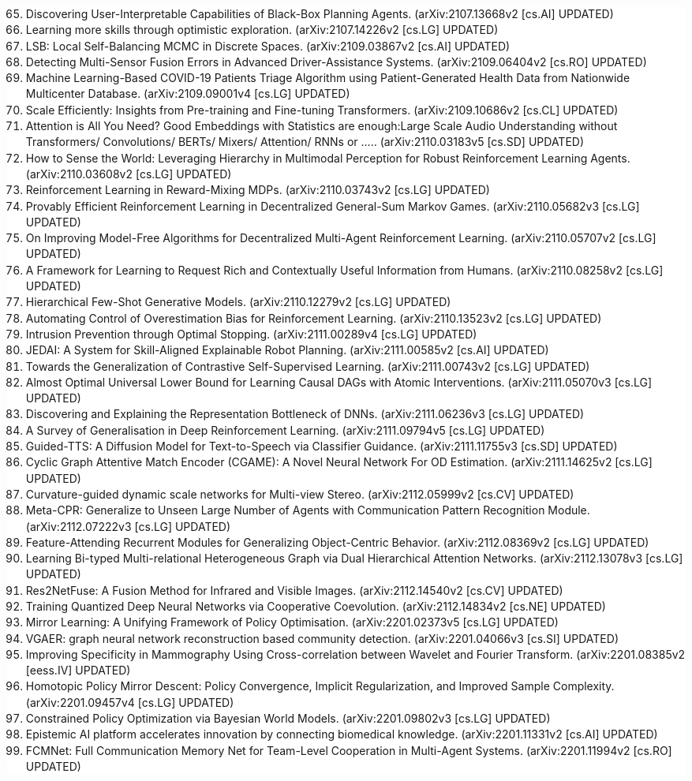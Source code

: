 65. Discovering User-Interpretable Capabilities of Black-Box Planning Agents. (arXiv:2107.13668v2 [cs.AI] UPDATED)
66. Learning more skills through optimistic exploration. (arXiv:2107.14226v2 [cs.LG] UPDATED)
67. LSB: Local Self-Balancing MCMC in Discrete Spaces. (arXiv:2109.03867v2 [cs.AI] UPDATED)
68. Detecting Multi-Sensor Fusion Errors in Advanced Driver-Assistance Systems. (arXiv:2109.06404v2 [cs.RO] UPDATED)
69. Machine Learning-Based COVID-19 Patients Triage Algorithm using Patient-Generated Health Data from Nationwide Multicenter Database. (arXiv:2109.09001v4 [cs.LG] UPDATED)
70. Scale Efficiently: Insights from Pre-training and Fine-tuning Transformers. (arXiv:2109.10686v2 [cs.CL] UPDATED)
71. Attention is All You Need? Good Embeddings with Statistics are enough:Large Scale Audio Understanding without Transformers/ Convolutions/ BERTs/ Mixers/ Attention/ RNNs or ..... (arXiv:2110.03183v5 [cs.SD] UPDATED)
72. How to Sense the World: Leveraging Hierarchy in Multimodal Perception for Robust Reinforcement Learning Agents. (arXiv:2110.03608v2 [cs.LG] UPDATED)
73. Reinforcement Learning in Reward-Mixing MDPs. (arXiv:2110.03743v2 [cs.LG] UPDATED)
74. Provably Efficient Reinforcement Learning in Decentralized General-Sum Markov Games. (arXiv:2110.05682v3 [cs.LG] UPDATED)
75. On Improving Model-Free Algorithms for Decentralized Multi-Agent Reinforcement Learning. (arXiv:2110.05707v2 [cs.LG] UPDATED)
76. A Framework for Learning to Request Rich and Contextually Useful Information from Humans. (arXiv:2110.08258v2 [cs.LG] UPDATED)
77. Hierarchical Few-Shot Generative Models. (arXiv:2110.12279v2 [cs.LG] UPDATED)
78. Automating Control of Overestimation Bias for Reinforcement Learning. (arXiv:2110.13523v2 [cs.LG] UPDATED)
79. Intrusion Prevention through Optimal Stopping. (arXiv:2111.00289v4 [cs.LG] UPDATED)
80. JEDAI: A System for Skill-Aligned Explainable Robot Planning. (arXiv:2111.00585v2 [cs.AI] UPDATED)
81. Towards the Generalization of Contrastive Self-Supervised Learning. (arXiv:2111.00743v2 [cs.LG] UPDATED)
82. Almost Optimal Universal Lower Bound for Learning Causal DAGs with Atomic Interventions. (arXiv:2111.05070v3 [cs.LG] UPDATED)
83. Discovering and Explaining the Representation Bottleneck of DNNs. (arXiv:2111.06236v3 [cs.LG] UPDATED)
84. A Survey of Generalisation in Deep Reinforcement Learning. (arXiv:2111.09794v5 [cs.LG] UPDATED)
85. Guided-TTS: A Diffusion Model for Text-to-Speech via Classifier Guidance. (arXiv:2111.11755v3 [cs.SD] UPDATED)
86. Cyclic Graph Attentive Match Encoder (CGAME): A Novel Neural Network For OD Estimation. (arXiv:2111.14625v2 [cs.LG] UPDATED)
87. Curvature-guided dynamic scale networks for Multi-view Stereo. (arXiv:2112.05999v2 [cs.CV] UPDATED)
88. Meta-CPR: Generalize to Unseen Large Number of Agents with Communication Pattern Recognition Module. (arXiv:2112.07222v3 [cs.LG] UPDATED)
89. Feature-Attending Recurrent Modules for Generalizing Object-Centric Behavior. (arXiv:2112.08369v2 [cs.LG] UPDATED)
90. Learning Bi-typed Multi-relational Heterogeneous Graph via Dual Hierarchical Attention Networks. (arXiv:2112.13078v3 [cs.LG] UPDATED)
91. Res2NetFuse: A Fusion Method for Infrared and Visible Images. (arXiv:2112.14540v2 [cs.CV] UPDATED)
92. Training Quantized Deep Neural Networks via Cooperative Coevolution. (arXiv:2112.14834v2 [cs.NE] UPDATED)
93. Mirror Learning: A Unifying Framework of Policy Optimisation. (arXiv:2201.02373v5 [cs.LG] UPDATED)
94. VGAER: graph neural network reconstruction based community detection. (arXiv:2201.04066v3 [cs.SI] UPDATED)
95. Improving Specificity in Mammography Using Cross-correlation between Wavelet and Fourier Transform. (arXiv:2201.08385v2 [eess.IV] UPDATED)
96. Homotopic Policy Mirror Descent: Policy Convergence, Implicit Regularization, and Improved Sample Complexity. (arXiv:2201.09457v4 [cs.LG] UPDATED)
97. Constrained Policy Optimization via Bayesian World Models. (arXiv:2201.09802v3 [cs.LG] UPDATED)
98. Epistemic AI platform accelerates innovation by connecting biomedical knowledge. (arXiv:2201.11331v2 [cs.AI] UPDATED)
99. FCMNet: Full Communication Memory Net for Team-Level Cooperation in Multi-Agent Systems. (arXiv:2201.11994v2 [cs.RO] UPDATED)